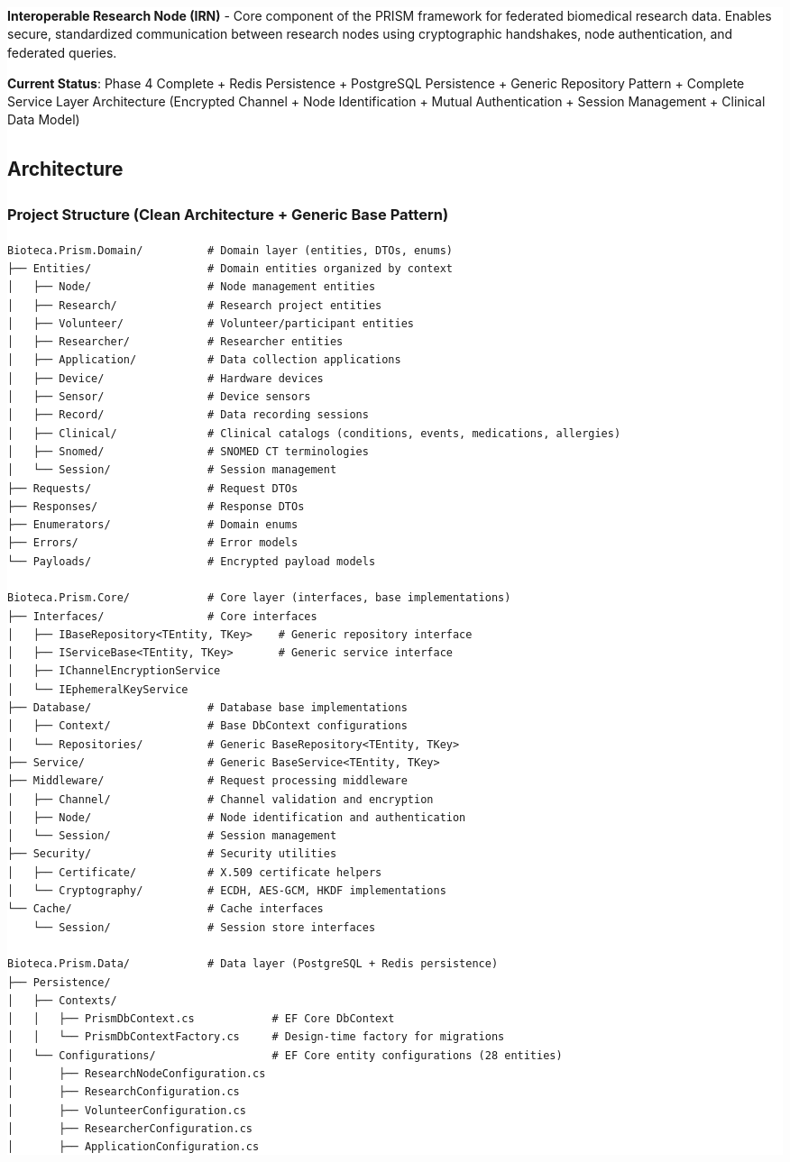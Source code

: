 **Interoperable Research Node (IRN)** - Core component of the PRISM framework for federated biomedical research data. Enables secure, standardized communication between research nodes using cryptographic handshakes, node authentication, and federated queries.

**Current Status**: Phase 4 Complete + Redis Persistence + PostgreSQL Persistence + Generic Repository Pattern + Complete Service Layer Architecture (Encrypted Channel + Node Identification + Mutual Authentication + Session Management + Clinical Data Model)

## Architecture

### Project Structure (Clean Architecture + Generic Base Pattern)

```
Bioteca.Prism.Domain/          # Domain layer (entities, DTOs, enums)
├── Entities/                  # Domain entities organized by context
│   ├── Node/                  # Node management entities
│   ├── Research/              # Research project entities
│   ├── Volunteer/             # Volunteer/participant entities
│   ├── Researcher/            # Researcher entities
│   ├── Application/           # Data collection applications
│   ├── Device/                # Hardware devices
│   ├── Sensor/                # Device sensors
│   ├── Record/                # Data recording sessions
│   ├── Clinical/              # Clinical catalogs (conditions, events, medications, allergies)
│   ├── Snomed/                # SNOMED CT terminologies
│   └── Session/               # Session management
├── Requests/                  # Request DTOs
├── Responses/                 # Response DTOs
├── Enumerators/               # Domain enums
├── Errors/                    # Error models
└── Payloads/                  # Encrypted payload models

Bioteca.Prism.Core/            # Core layer (interfaces, base implementations)
├── Interfaces/                # Core interfaces
│   ├── IBaseRepository<TEntity, TKey>    # Generic repository interface
│   ├── IServiceBase<TEntity, TKey>       # Generic service interface
│   ├── IChannelEncryptionService
│   └── IEphemeralKeyService
├── Database/                  # Database base implementations
│   ├── Context/               # Base DbContext configurations
│   └── Repositories/          # Generic BaseRepository<TEntity, TKey>
├── Service/                   # Generic BaseService<TEntity, TKey>
├── Middleware/                # Request processing middleware
│   ├── Channel/               # Channel validation and encryption
│   ├── Node/                  # Node identification and authentication
│   └── Session/               # Session management
├── Security/                  # Security utilities
│   ├── Certificate/           # X.509 certificate helpers
│   └── Cryptography/          # ECDH, AES-GCM, HKDF implementations
└── Cache/                     # Cache interfaces
    └── Session/               # Session store interfaces

Bioteca.Prism.Data/            # Data layer (PostgreSQL + Redis persistence)
├── Persistence/
│   ├── Contexts/
│   │   ├── PrismDbContext.cs            # EF Core DbContext
│   │   └── PrismDbContextFactory.cs     # Design-time factory for migrations
│   └── Configurations/                  # EF Core entity configurations (28 entities)
│       ├── ResearchNodeConfiguration.cs
│       ├── ResearchConfiguration.cs
│       ├── VolunteerConfiguration.cs
│       ├── ResearcherConfiguration.cs
│       ├── ApplicationConfiguration.cs
```